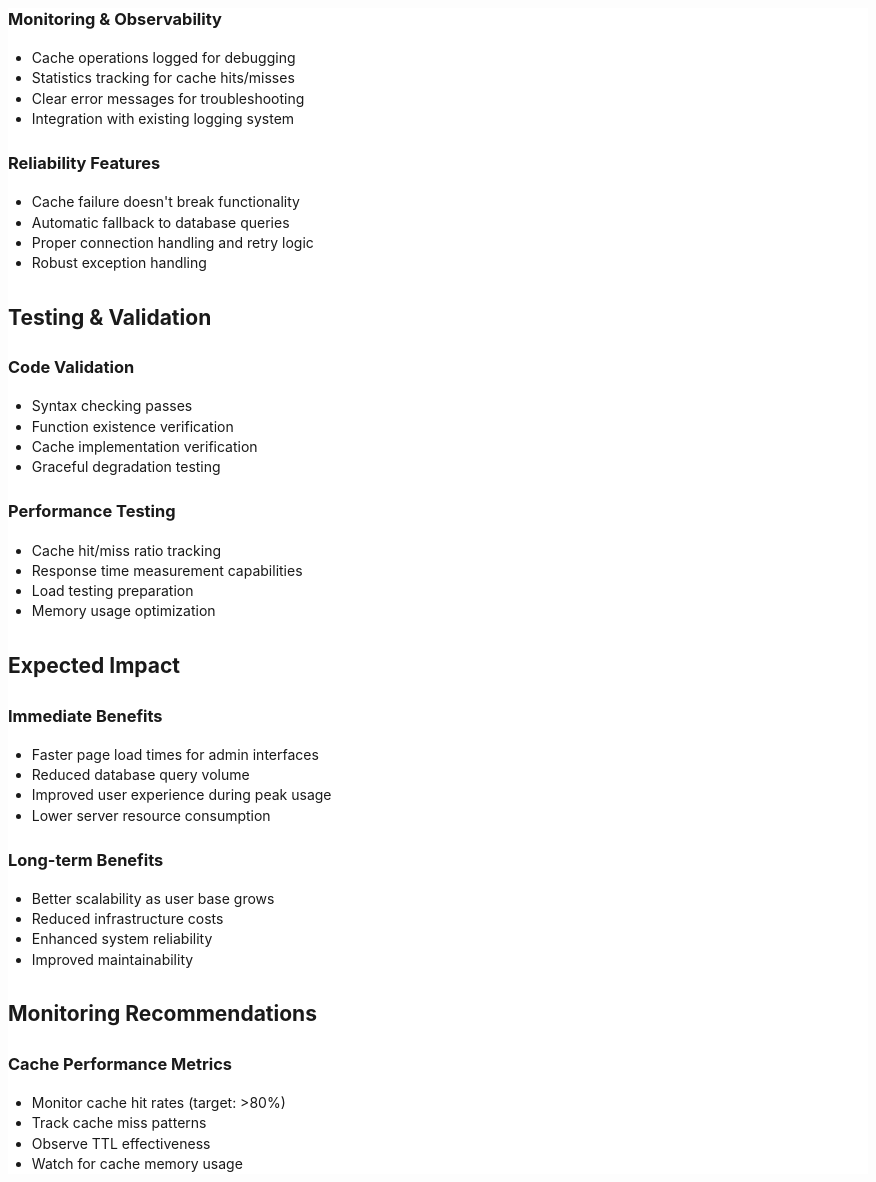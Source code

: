 ### Monitoring & Observability
- Cache operations logged for debugging
- Statistics tracking for cache hits/misses
- Clear error messages for troubleshooting
- Integration with existing logging system

### Reliability Features
- Cache failure doesn't break functionality
- Automatic fallback to database queries
- Proper connection handling and retry logic
- Robust exception handling

## Testing & Validation

### Code Validation
- Syntax checking passes
- Function existence verification
- Cache implementation verification
- Graceful degradation testing

### Performance Testing
- Cache hit/miss ratio tracking
- Response time measurement capabilities
- Load testing preparation
- Memory usage optimization

## Expected Impact

### Immediate Benefits
- Faster page load times for admin interfaces
- Reduced database query volume
- Improved user experience during peak usage
- Lower server resource consumption

### Long-term Benefits
- Better scalability as user base grows
- Reduced infrastructure costs
- Enhanced system reliability
- Improved maintainability

## Monitoring Recommendations

### Cache Performance Metrics
- Monitor cache hit rates (target: >80%)
- Track cache miss patterns
- Observe TTL effectiveness
- Watch for cache memory usage
